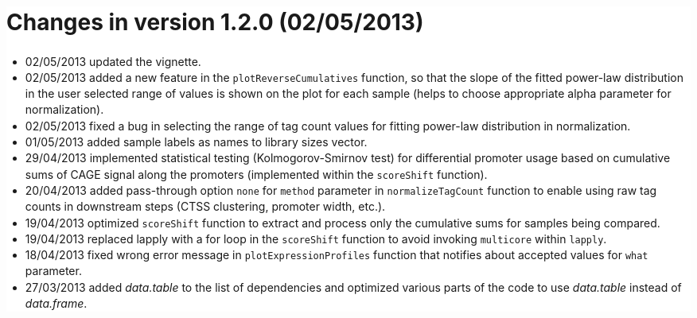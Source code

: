 # Changes in version 1.2.0 (02/05/2013)

-   02/05/2013 updated the vignette.
-   02/05/2013 added a new feature in the `plotReverseCumulatives`
    function, so that the slope of the fitted power-law distribution in
    the user selected range of values is shown on the plot for each
    sample (helps to choose appropriate alpha parameter for
    normalization).
-   02/05/2013 fixed a bug in selecting the range of tag count values
    for fitting power-law distribution in normalization.
-   01/05/2013 added sample labels as names to library sizes vector.
-   29/04/2013 implemented statistical testing (Kolmogorov-Smirnov test)
    for differential promoter usage based on cumulative sums of CAGE
    signal along the promoters (implemented within the `scoreShift`
    function).
-   20/04/2013 added pass-through option `none` for `method` parameter
    in `normalizeTagCount` function to enable using raw tag counts in
    downstream steps (CTSS clustering, promoter width, etc.).
-   19/04/2013 optimized `scoreShift` function to extract and process
    only the cumulative sums for samples being compared.
-   19/04/2013 replaced lapply with a for loop in the `scoreShift`
    function to avoid invoking `multicore` within `lapply`.
-   18/04/2013 fixed wrong error message in `plotExpressionProfiles`
    function that notifies about accepted values for `what` parameter.
-   27/03/2013 added *data.table* to the list of dependencies and
    optimized various parts of the code to use *data.table* instead of
    *data.frame*.
